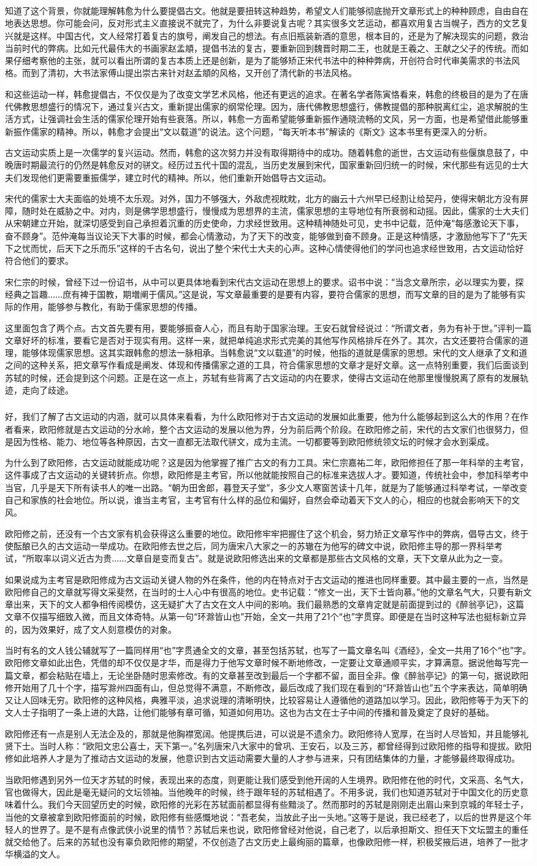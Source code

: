 知道了这个背景，你就能理解韩愈为什么要提倡古文。他就是要扭转这种趋势，希望文人们能够彻底抛开文章形式上的种种顾虑，自由自在地表达思想。你可能会问，反对形式主义直接说不就完了，为什么非要说复古呢？其实很多文艺运动，都喜欢用复古当幌子，西方的文艺复兴就是这样。中国古代，文人经常打着复古的旗号，阐发自己的想法。有点旧瓶装新酒的意思，根本目的，还是为了解决现实的问题，救治当前时代的弊病。比如元代最伟大的书画家赵孟頫，提倡书法的复古，要重新回到魏晋时期二王，也就是王羲之、王献之父子的传统。而如果仔细考察他的主张，就可以看出所谓的复古本质上还是创新，是为了能够矫正宋代书法中的种种弊病，开创符合时代审美需求的书法风格。而到了清初，大书法家傅山提出崇古来针对赵孟頫的风格，又开创了清代新的书法风格。

和这些运动一样，韩愈提倡古，不仅仅是为了改变文学艺术风格，他还有更远的追求。在著名学者陈寅恪看来，韩愈的终极目的是为了在唐代佛教思想盛行的情况下，通过复兴古文，重新提出儒家的纲常伦理。因为，唐代佛教思想盛行，佛教提倡的那种脱离红尘，追求解脱的生活方式，让强调社会生活的儒家伦理开始有些衰落。所以，韩愈一方面希望能够重新振作通晓流畅的文风，另一方面，也是希望借此能够重新振作儒家的精神。所以，韩愈才会提出“文以载道”的说法。这个问题，“每天听本书”解读的《斯文》这本书里有更深入的分析。

古文运动实质上是一次儒学的复兴运动。然而，韩愈的这次努力并没有取得期待中的成功。随着韩愈的逝世，古文运动有些偃旗息鼓了，中晚唐时期最流行的仍然是韩愈反对的骈文。经历过五代十国的混乱，当历史发展到宋代，国家重新回归统一的时候，宋代那些有远见的士大夫们发现他们更需要重振儒学，建立时代的精神。所以，他们重新开始倡导古文运动。

宋代的儒家士大夫面临的处境不太乐观。对外，国力不够强大，外敌虎视眈眈，北方的幽云十六州早已经割让给契丹，使得宋朝北方没有屏障，随时处在威胁之中。对内，则是佛学思想盛行，慢慢成为思想界的主流，儒家思想的主导地位有所衰弱和动摇。因此，儒家的士大夫们从宋朝建立开始，就深切感受到自己承担着沉重的历史使命，力求经世致用。这种精神随处可见，史书中记载，范仲淹“每感激论天下事，奋不顾身”。范仲淹每当议论天下大事的时候，都会心情激动，为了天下的改变，能够做到奋不顾身。正是这种情感，才激励他写下了“先天下之忧而忧，后天下之乐而乐”这样的千古名句，说出了整个宋代士大夫的心声。这种心情使得他们的学问也追求经世致用，古文运动恰好符合他们的要求。

宋仁宗的时候，曾经下过一份诏书，从中可以更具体地看到宋代古文运动在思想上的要求。诏书中说：“当念文章所宗，必以理实为要，探经典之旨趣……庶有裨于国教，期増阐于儒风。”这是说，写文章最重要的是要有内容，要符合儒家的思想，而写文章的目的是为了能够有实际的作用，能够参与教化，有助于儒家思想的传播。

这里面包含了两个点。古文首先要有用，要能够振奋人心，而且有助于国家治理。王安石就曾经说过：“所谓文者，务为有补于世。”评判一篇文章好坏的标准，要看它是否对于现实有用。这样一来，就把单纯追求形式完美的其他写作风格排斥在外了。其次，古文还要符合儒家的道理，能够体现儒家思想。这其实跟韩愈的想法一脉相承。当韩愈说“文以载道”的时候，他指的道就是儒家的思想。宋代的文人继承了文和道之间的这种关系，把文章写作看成是阐发、体现和传播儒家之道的工具，符合儒家思想的文章才是好文章。这一点特别重要，我们后面谈到苏轼的时候，还会提到这个问题。正是在这一点上，苏轼有些背离了古文运动的内在要求，使得古文运动在他那里慢慢脱离了原有的发展轨迹，走向了歧途。

###  



好，我们了解了古文运动的内涵，就可以具体来看看，为什么欧阳修对于古文运动的发展如此重要，他为什么能够起到这么大的作用？在作者看来，欧阳修就是古文运动的分水岭，整个古文运动的发展以他为界，分为前后两个阶段。在欧阳修之前，宋代的古文家们也很努力，但是因为性格、能力、地位等各种原因，古文一直都无法取代骈文，成为主流。一切都要等到欧阳修统领文坛的时候才会水到渠成。

为什么到了欧阳修，古文运动就能成功呢？这是因为他掌握了推广古文的有力工具。宋仁宗嘉祐二年，欧阳修担任了那一年科举的主考官，这件事成了古文运动的关键转折点。你想，欧阳修是主考官，所以他就能按照自己的标准来选拔人才。要知道，传统社会中，参加科举考中当官，几乎是天下所有读书人的唯一出路。“朝为田舍郎，暮登天子堂”，多少文人寒窗苦读十几年，就是为了能够通过科举考试，一举改变自己和家族的社会地位。所以说，谁当主考官，主考官有什么样的品位和偏好，自然会牵动着天下文人的心，相应的也就会影响天下的文风。

欧阳修之前，还没有一个古文家有机会获得这么重要的地位。欧阳修牢牢把握住了这个机会，努力矫正文章写作中的弊病，倡导古文，终于使酝酿已久的古文运动一举成功。在欧阳修去世之后，同为唐宋八大家之一的苏辙在为他写的碑文中说，欧阳修主导的那一界科举考试，“所取率以词义近古为贵……文章自是变而复古”。就是说欧阳修选出来的文章都是那些古文风格的文章，天下文章从此为之一变。

如果说成为主考官是欧阳修成为古文运动关键人物的外在条件，他的内在特点对于古文运动的推进也同样重要。其中最主要的一点，当然是欧阳修自己的文章就写得文采斐然，在当时的士人心中有很高的地位。史书记载：“修文一出，天下士皆向慕。”他的文章名气大，只要有新文章出来，天下的文人都争相传阅模仿，这无疑扩大了古文在文人中间的影响。我们最熟悉的文章肯定就是前面提到过的《醉翁亭记》，这篇文章不仅描写细致入微，而且文体奇特。从第一句“环滁皆山也”开始，全文一共用了21个“也”字贯穿。即便是在当时这种写法也挺标新立异的，因为效果好，成了文人刻意模仿的对象。

当时有名的文人钱公辅就写了一篇同样用“也”字贯通全文的文章，甚至包括苏轼，也写了一篇文章名叫《酒经》，全文一共用了16个“也”字。欧阳修文章如此出色，凭借的却不仅仅是才华，而是得力于他写文章时候不断地修改，一定要让文章通顺平实，才算满意。据说他每写完一篇文章，都会粘贴在墙上，无论坐卧随时思索修改。有的文章甚至改到最后一个字都不留，面目全非。像《醉翁亭记》的第一句，据说欧阳修开始用了几十个字，描写滁州四面有山，但总觉得不满意，不断修改，最后改成了我们现在看到的“环滁皆山也”五个字来表达，简单明确又让人回味无穷。欧阳修的这种风格，典雅平淡，追求说理的清晰明快，比较容易让人遵循他的道路加以学习。因此，欧阳修等于为天下的文人士子指明了一条上进的大路，让他们能够有章可循，知道如何用功。这也为古文在士子中间的传播和普及奠定了良好的基础。

欧阳修还有一点是别人无法企及的，那就是他胸襟宽阔。他提携后进，可以说是不遗余力。欧阳修待人宽厚，在当时人尽皆知，并且能够礼贤下士。当时人称：“欧阳文忠公喜士，天下第一。”名列唐宋八大家中的曾巩、王安石，以及三苏，都曾经得到过欧阳修的指导和提拔。欧阳修如此培养人才是为了推动古文运动的发展，他意识到古文运动需要大量的人才参与进来，只有团结集体的力量，才能够最终取得成功。

当欧阳修遇到另外一位天才苏轼的时候，表现出来的态度，则更能让我们感受到他开阔的人生境界。欧阳修在他的时代，文采高、名气大，官也做得大，因此是毫无疑问的文坛领袖。当他晚年的时候，终于跟年轻的苏轼相遇了。不用多说，我们也知道苏轼对于中国文化的历史意味着什么。我们今天回望历史的时候，欧阳修的光彩在苏轼面前都显得有些黯淡了。然而那时的苏轼是刚刚走出眉山来到京城的年轻士子，当他的文章被拿到欧阳修面前的时候，欧阳修有些感慨地说：“吾老矣，当放此子出一头地。”这等于是说，我已经老了，以后的世界是这个年轻人的世界了。是不是有点像武侠小说里的情节？苏轼后来也说，欧阳修曾经对他说，自己老了，以后承担斯文、担任天下文坛盟主的重任就交给他了。后来的苏轼也没有辜负欧阳修的期望，不仅创造了古文历史上最绚丽的篇章，也像欧阳修一样，积极奖掖后进，培养了一批才华横溢的文人。

###  

